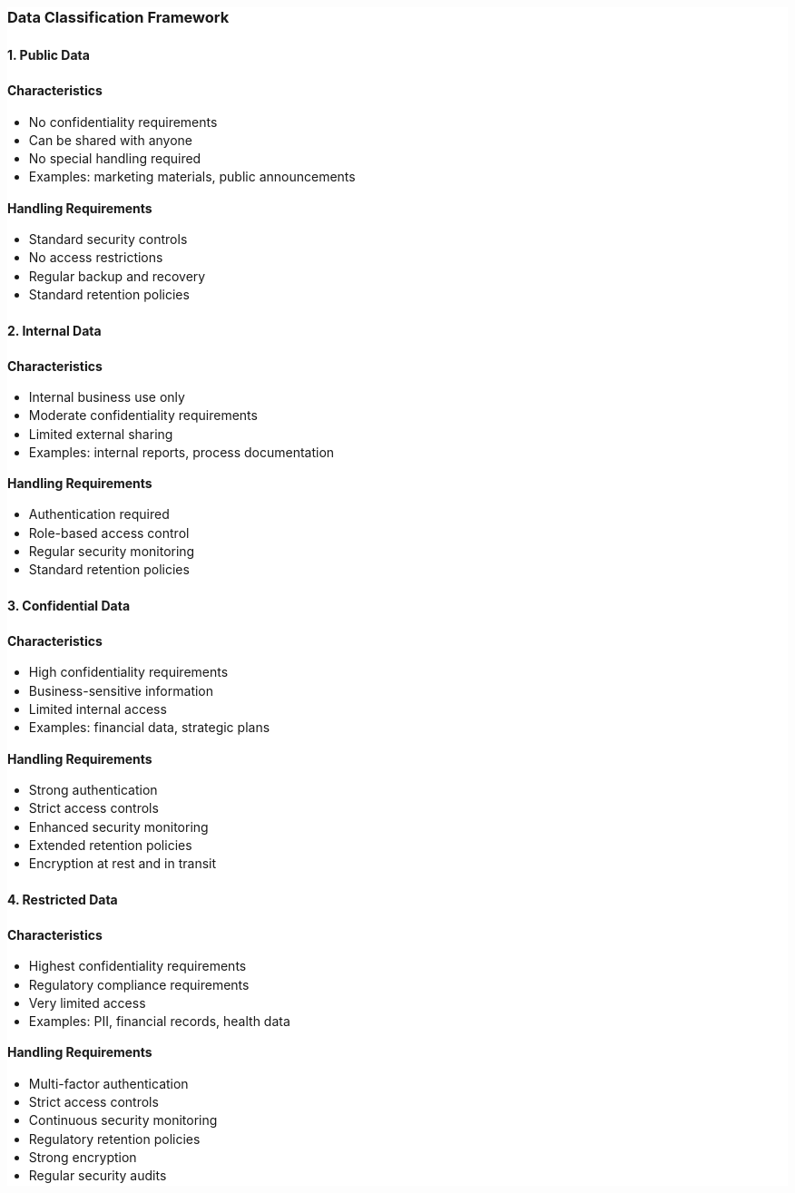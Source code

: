 ### Data Classification Framework

#### 1. Public Data
**Characteristics**
- No confidentiality requirements
- Can be shared with anyone
- No special handling required
- Examples: marketing materials, public announcements

**Handling Requirements**
- Standard security controls
- No access restrictions
- Regular backup and recovery
- Standard retention policies

#### 2. Internal Data
**Characteristics**
- Internal business use only
- Moderate confidentiality requirements
- Limited external sharing
- Examples: internal reports, process documentation

**Handling Requirements**
- Authentication required
- Role-based access control
- Regular security monitoring
- Standard retention policies

#### 3. Confidential Data
**Characteristics**
- High confidentiality requirements
- Business-sensitive information
- Limited internal access
- Examples: financial data, strategic plans

**Handling Requirements**
- Strong authentication
- Strict access controls
- Enhanced security monitoring
- Extended retention policies
- Encryption at rest and in transit

#### 4. Restricted Data
**Characteristics**
- Highest confidentiality requirements
- Regulatory compliance requirements
- Very limited access
- Examples: PII, financial records, health data

**Handling Requirements**
- Multi-factor authentication
- Strict access controls
- Continuous security monitoring
- Regulatory retention policies
- Strong encryption
- Regular security audits
